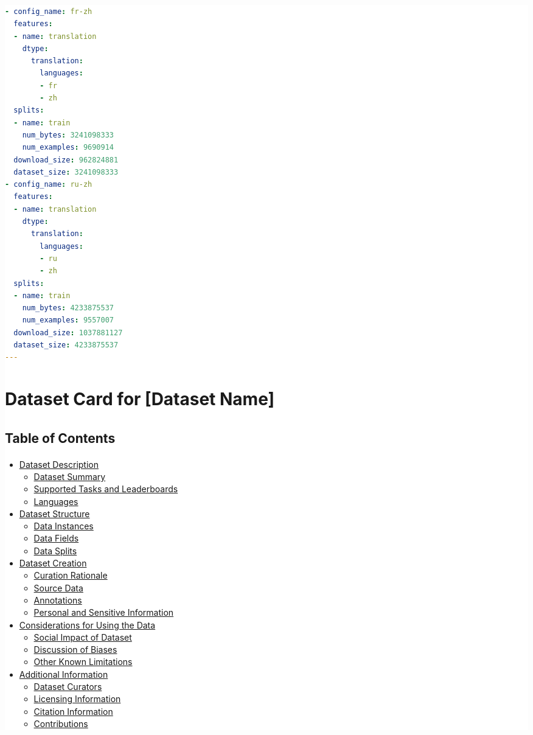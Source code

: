 ```yaml
- config_name: fr-zh
  features:
  - name: translation
    dtype:
      translation:
        languages:
        - fr
        - zh
  splits:
  - name: train
    num_bytes: 3241098333
    num_examples: 9690914
  download_size: 962824881
  dataset_size: 3241098333
- config_name: ru-zh
  features:
  - name: translation
    dtype:
      translation:
        languages:
        - ru
        - zh
  splits:
  - name: train
    num_bytes: 4233875537
    num_examples: 9557007
  download_size: 1037881127
  dataset_size: 4233875537
---
```


# Dataset Card for [Dataset Name]

## Table of Contents
- [Dataset Description](#dataset-description)
  - [Dataset Summary](#dataset-summary)
  - [Supported Tasks and Leaderboards](#supported-tasks-and-leaderboards)
  - [Languages](#languages)
- [Dataset Structure](#dataset-structure)
  - [Data Instances](#data-instances)
  - [Data Fields](#data-fields)
  - [Data Splits](#data-splits)
- [Dataset Creation](#dataset-creation)
  - [Curation Rationale](#curation-rationale)
  - [Source Data](#source-data)
  - [Annotations](#annotations)
  - [Personal and Sensitive Information](#personal-and-sensitive-information)
- [Considerations for Using the Data](#considerations-for-using-the-data)
  - [Social Impact of Dataset](#social-impact-of-dataset)
  - [Discussion of Biases](#discussion-of-biases)
  - [Other Known Limitations](#other-known-limitations)
- [Additional Information](#additional-information)
  - [Dataset Curators](#dataset-curators)
  - [Licensing Information](#licensing-information)
  - [Citation Information](#citation-information)
  - [Contributions](#contributions)
